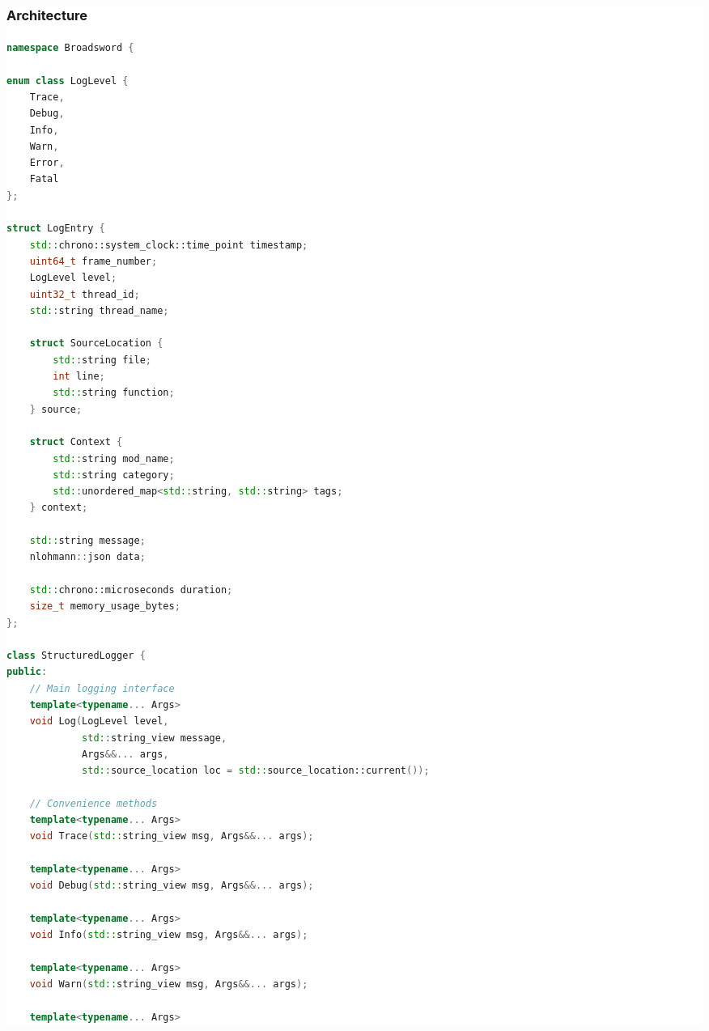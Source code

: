 ### Architecture

```cpp
namespace Broadsword {

enum class LogLevel {
    Trace,
    Debug,
    Info,
    Warn,
    Error,
    Fatal
};

struct LogEntry {
    std::chrono::system_clock::time_point timestamp;
    uint64_t frame_number;
    LogLevel level;
    uint32_t thread_id;
    std::string thread_name;

    struct SourceLocation {
        std::string file;
        int line;
        std::string function;
    } source;

    struct Context {
        std::string mod_name;
        std::string category;
        std::unordered_map<std::string, std::string> tags;
    } context;

    std::string message;
    nlohmann::json data;

    std::chrono::microseconds duration;
    size_t memory_usage_bytes;
};

class StructuredLogger {
public:
    // Main logging interface
    template<typename... Args>
    void Log(LogLevel level,
             std::string_view message,
             Args&&... args,
             std::source_location loc = std::source_location::current());

    // Convenience methods
    template<typename... Args>
    void Trace(std::string_view msg, Args&&... args);

    template<typename... Args>
    void Debug(std::string_view msg, Args&&... args);

    template<typename... Args>
    void Info(std::string_view msg, Args&&... args);

    template<typename... Args>
    void Warn(std::string_view msg, Args&&... args);

    template<typename... Args>
```